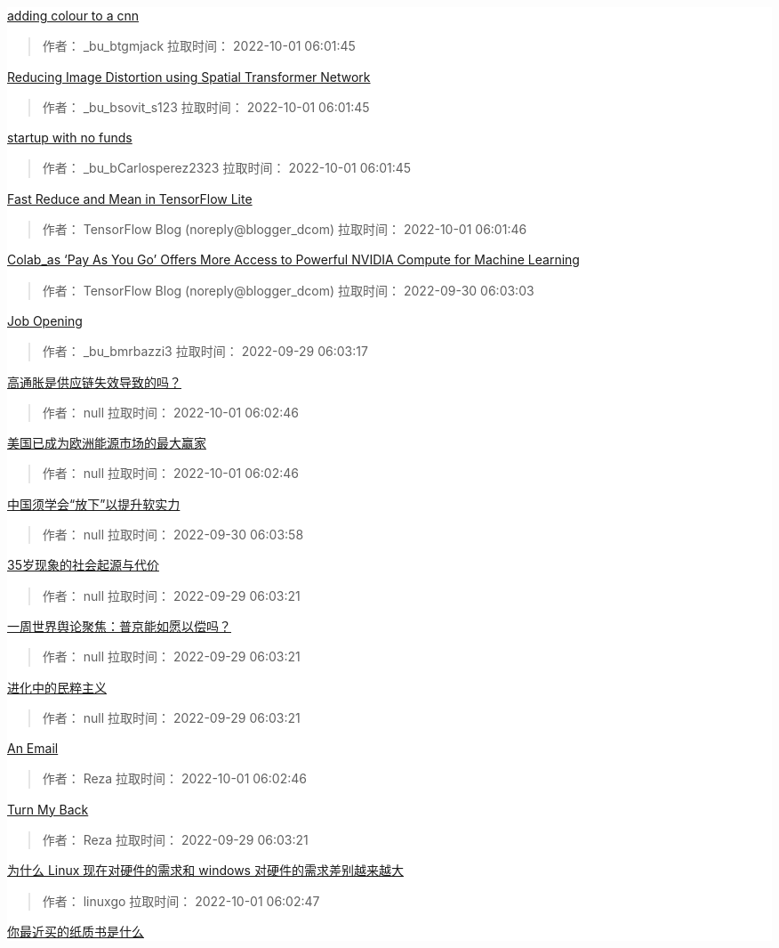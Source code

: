  [adding colour to a cnn](https://www.reddit.com/r/pytorch/comments/xs0lwk/adding_colour_to_a_cnn/)

> 作者： _bu_btgmjack  拉取时间： 2022-10-01 06:01:45

 [Reducing Image Distortion using Spatial Transformer Network](https://www.reddit.com/r/pytorch/comments/xrnekr/reducing_image_distortion_using_spatial/)

> 作者： _bu_bsovit_s123  拉取时间： 2022-10-01 06:01:45

 [startup with no funds](https://www.reddit.com/r/pytorch/comments/xs2uod/startup_with_no_funds/)

> 作者： _bu_bCarlosperez2323  拉取时间： 2022-10-01 06:01:45

 [Fast Reduce and Mean in TensorFlow Lite](https://blog.tensorflow.org/2022/09/fast-reduce-and-mean-in-tensorflow-lite.html)

> 作者： TensorFlow Blog (noreply@blogger_dcom)  拉取时间： 2022-10-01 06:01:46

 [Colab_as ‘Pay As You Go’ Offers More Access to Powerful NVIDIA Compute for Machine Learning](https://blog.tensorflow.org/2022/09/colabs-pay-as-you-go-offers-more-access-to-powerful-nvidia-compute-for-machine-learning.html)

> 作者： TensorFlow Blog (noreply@blogger_dcom)  拉取时间： 2022-09-30 06:03:03

 [Job Opening](https://www.reddit.com/r/HPC/comments/xqdidv/job_opening/)

> 作者： _bu_bmrbazzi3  拉取时间： 2022-09-29 06:03:17

 [高通胀是供应链失效导致的吗？](https://www.ftchinese.com/story/001097421)

> 作者： null  拉取时间： 2022-10-01 06:02:46

 [美国已成为欧洲能源市场的最大赢家](https://www.ftchinese.com/story/001097432)

> 作者： null  拉取时间： 2022-10-01 06:02:46

 [中国须学会“放下”以提升软实力](https://www.ftchinese.com/story/001097390)

> 作者： null  拉取时间： 2022-09-30 06:03:58

 [35岁现象的社会起源与代价](https://www.ftchinese.com/story/001097397)

> 作者： null  拉取时间： 2022-09-29 06:03:21

 [一周世界舆论聚焦：普京能如愿以偿吗？](https://www.ftchinese.com/story/001097392)

> 作者： null  拉取时间： 2022-09-29 06:03:21

 [进化中的民粹主义](https://www.ftchinese.com/story/001097387)

> 作者： null  拉取时间： 2022-09-29 06:03:21

 [An Email](https://poorlydrawnlines.com/comic/comic-an-email/)

> 作者： Reza  拉取时间： 2022-10-01 06:02:46

 [Turn My Back](https://poorlydrawnlines.com/comic/turn-my-back/)

> 作者： Reza  拉取时间： 2022-09-29 06:03:21

 [为什么 Linux 现在对硬件的需求和 windows 对硬件的需求差别越来越大](https://www.v2ex.com/t/884049)

> 作者： linuxgo  拉取时间： 2022-10-01 06:02:47

 [你最近买的纸质书是什么](https://www.v2ex.com/t/884039)
